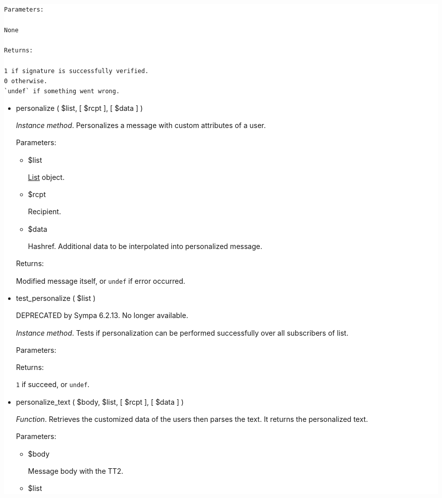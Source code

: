     Parameters:

    None

    Returns:

    1 if signature is successfully verified.
    0 otherwise.
    `undef` if something went wrong.

- personalize ( $list, \[ $rcpt \], \[ $data \] )

    _Instance method_.
    Personalizes a message with custom attributes of a user.

    Parameters:

    - $list

        [List](https://metacpan.org/pod/List) object.

    - $rcpt

        Recipient.

    - $data

        Hashref.  Additional data to be interpolated into personalized message.

    Returns:

    Modified message itself, or `undef` if error occurred.

- test\_personalize ( $list )

    DEPRECATED by Sympa 6.2.13.
    No longer available.

    _Instance method_.
    Tests if personalization can be performed successfully over all subscribers
    of list.

    Parameters:

    Returns:

    `1` if succeed, or `undef`.

- personalize\_text ( $body, $list, \[ $rcpt \], \[ $data \] )

    _Function_.
    Retrieves the customized data of the
    users then parses the text. It returns the
    personalized text.

    Parameters:

    - $body

        Message body with the TT2.

    - $list
